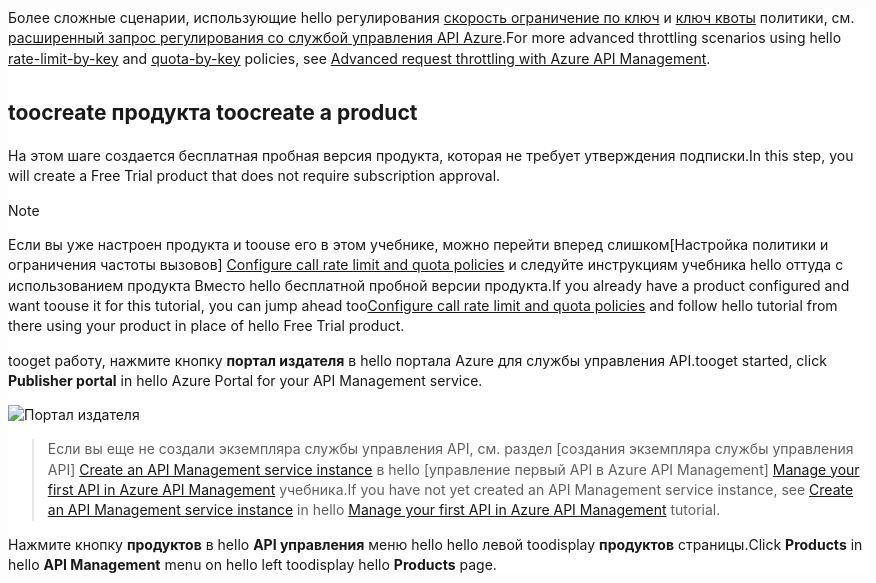 <span data-ttu-id="03d54-107">Более сложные сценарии, использующие hello регулирования [скорость ограничение по ключ](https://msdn.microsoft.com/library/azure/dn894078.aspx#LimitCallRateByKey) и [ключ квоты](https://msdn.microsoft.com/library/azure/dn894078.aspx#SetUsageQuotaByKey) политики, см. [расширенный запрос регулирования со службой управления API Azure](api-management-sample-flexible-throttling.md).</span><span class="sxs-lookup"><span data-stu-id="03d54-107">For more advanced throttling scenarios using hello [rate-limit-by-key](https://msdn.microsoft.com/library/azure/dn894078.aspx#LimitCallRateByKey) and [quota-by-key](https://msdn.microsoft.com/library/azure/dn894078.aspx#SetUsageQuotaByKey) policies, see [Advanced request throttling with Azure API Management](api-management-sample-flexible-throttling.md).</span></span>

## <span data-ttu-id="03d54-108"><a name="create-product"></a>toocreate продукта</span><span class="sxs-lookup"><span data-stu-id="03d54-108"><a name="create-product"> </a>toocreate a product</span></span>
<span data-ttu-id="03d54-109">На этом шаге создается бесплатная пробная версия продукта, которая не требует утверждения подписки.</span><span class="sxs-lookup"><span data-stu-id="03d54-109">In this step, you will create a Free Trial product that does not require subscription approval.</span></span>

> [!NOTE]
> <span data-ttu-id="03d54-110">Если вы уже настроен продукта и toouse его в этом учебнике, можно перейти вперед слишком[Настройка политики и ограничения частоты вызовов] [ Configure call rate limit and quota policies] и следуйте инструкциям учебника hello оттуда с использованием продукта Вместо hello бесплатной пробной версии продукта.</span><span class="sxs-lookup"><span data-stu-id="03d54-110">If you already have a product configured and want toouse it for this tutorial, you can jump ahead too[Configure call rate limit and quota policies][Configure call rate limit and quota policies] and follow hello tutorial from there using your product in place of hello Free Trial product.</span></span>
> 
> 

<span data-ttu-id="03d54-111">tooget работу, нажмите кнопку **портал издателя** в hello портала Azure для службы управления API.</span><span class="sxs-lookup"><span data-stu-id="03d54-111">tooget started, click **Publisher portal** in hello Azure Portal for your API Management service.</span></span>

![Портал издателя][api-management-management-console]

> <span data-ttu-id="03d54-113">Если вы еще не создали экземпляра службы управления API, см. раздел [создания экземпляра службы управления API] [ Create an API Management service instance] в hello [управление первый API в Azure API Management] [ Manage your first API in Azure API Management] учебника.</span><span class="sxs-lookup"><span data-stu-id="03d54-113">If you have not yet created an API Management service instance, see [Create an API Management service instance][Create an API Management service instance] in hello [Manage your first API in Azure API Management][Manage your first API in Azure API Management] tutorial.</span></span>
> 
> 

<span data-ttu-id="03d54-114">Нажмите кнопку **продуктов** в hello **API управления** меню hello hello левой toodisplay **продуктов** страницы.</span><span class="sxs-lookup"><span data-stu-id="03d54-114">Click **Products** in hello **API Management** menu on hello left toodisplay hello **Products** page.</span></span>


[api-management-management-console]: ./media/api-management-howto-product-with-rules/api-management-management-console.png
[api-management-add-product]: ./media/api-management-howto-product-with-rules/api-management-add-product.png
[api-management-new-product-window]: ./media/api-management-howto-product-with-rules/api-management-new-product-window.png
[api-management-product-added]: ./media/api-management-howto-product-with-rules/api-management-product-added.png
[api-management-add-policy]: ./media/api-management-howto-product-with-rules/api-management-add-policy.png
[api-management-policy-editor-inbound]: ./media/api-management-howto-product-with-rules/api-management-policy-editor-inbound.png
[api-management-limit-policies]: ./media/api-management-howto-product-with-rules/api-management-limit-policies.png
[api-management-policy-save]: ./media/api-management-howto-product-with-rules/api-management-policy-save.png
[api-management-configure-product]: ./media/api-management-howto-product-with-rules/api-management-configure-product.png
[api-management-add-api]: ./media/api-management-howto-product-with-rules/api-management-add-api.png
[api-management-add-echo-api]: ./media/api-management-howto-product-with-rules/api-management-add-echo-api.png
[api-management-developer-portal-menu]: ./media/api-management-howto-product-with-rules/api-management-developer-portal-menu.png
[api-management-publish-product]: ./media/api-management-howto-product-with-rules/api-management-publish-product.png
[api-management-configure-developer]: ./media/api-management-howto-product-with-rules/api-management-configure-developer.png
[api-management-add-subscription-menu]: ./media/api-management-howto-product-with-rules/api-management-add-subscription-menu.png
[api-management-add-subscription]: ./media/api-management-howto-product-with-rules/api-management-add-subscription.png
[api-management-developer-portal-api-menu]: ./media/api-management-howto-product-with-rules/api-management-developer-portal-api-menu.png
[api-management-open-console]: ./media/api-management-howto-product-with-rules/api-management-open-console.png
[api-management-http-get]: ./media/api-management-howto-product-with-rules/api-management-http-get.png
[api-management-http-get-results]: ./media/api-management-howto-product-with-rules/api-management-http-get-results.png
[api-management-http-get-429]: ./media/api-management-howto-product-with-rules/api-management-http-get-429.png
[api-management-product-policy]: ./media/api-management-howto-product-with-rules/api-management-product-policy.png
[api-management-add-developers-group]: ./media/api-management-howto-product-with-rules/api-management-add-developers-group.png
[api-management-select-key]: ./media/api-management-howto-product-with-rules/api-management-select-key.png
[api-management-subscription-added]: ./media/api-management-howto-product-with-rules/api-management-subscription-added.png
[api-management-add-subscription-multiple]: ./media/api-management-howto-product-with-rules/api-management-add-subscription-multiple.png
[How tooadd operations tooan API]: api-management-howto-add-operations.md
[How tooadd and publish a product]: api-management-howto-add-products.md
[Monitoring and analytics]: ../api-management-monitoring.md
[Add APIs tooa product]: api-management-howto-add-products.md#add-apis
[Publish a product]: api-management-howto-add-products.md#publish-product
[Manage your first API in Azure API Management]: api-management-get-started.md
[How toocreate and use groups in Azure API Management]: api-management-howto-create-groups.md
[View subscribers tooa product]: api-management-howto-add-products.md#view-subscribers
[Get started with Azure API Management]: api-management-get-started.md
[Create an API Management service instance]: api-management-get-started.md#create-service-instance
[Next steps]: #next-steps
[Create a product]: #create-product
[Configure call rate limit and quota policies]: #policies
[Add an API toohello product]: #add-api
[Publish hello product]: #publish-product
[Subscribe a developer account toohello product]: #subscribe-account
[Call an operation and test hello rate limit]: #test-rate-limit
[Limit call rate]: https://msdn.microsoft.com/library/azure/dn894078.aspx#LimitCallRate
[Set usage quota]: https://msdn.microsoft.com/library/azure/dn894078.aspx#SetUsageQuota